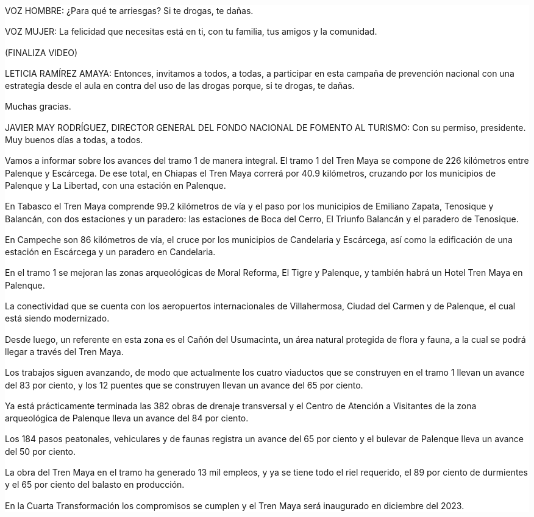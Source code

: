 VOZ HOMBRE: ¿Para qué te arriesgas? Si te drogas, te dañas.

VOZ MUJER: La felicidad que necesitas está en ti, con tu familia, tus amigos y
la comunidad.

(FINALIZA VIDEO)

LETICIA RAMÍREZ AMAYA: Entonces, invitamos a todos, a todas, a participar en
esta campaña de prevención nacional con una estrategia desde el aula en contra
del uso de las drogas porque, si te drogas, te dañas.

Muchas gracias.

JAVIER MAY RODRÍGUEZ, DIRECTOR GENERAL DEL FONDO NACIONAL DE FOMENTO AL
TURISMO: Con su permiso, presidente. Muy buenos días a todas, a todos.

Vamos a informar sobre los avances del tramo 1 de manera integral. El tramo 1
del Tren Maya se compone de 226 kilómetros entre Palenque y Escárcega. De ese
total, en Chiapas el Tren Maya correrá por 40.9 kilómetros, cruzando por los
municipios de Palenque y La Libertad, con una estación en Palenque.

En Tabasco el Tren Maya comprende 99.2 kilómetros de vía y el paso por los
municipios de Emiliano Zapata, Tenosique y Balancán, con dos estaciones y un
paradero: las estaciones de Boca del Cerro, El Triunfo Balancán y el paradero
de Tenosique.

En Campeche son 86 kilómetros de vía, el cruce por los municipios de
Candelaria y Escárcega, así como la edificación de una estación en Escárcega y
un paradero en Candelaria.

En el tramo 1 se mejoran las zonas arqueológicas de Moral Reforma, El Tigre y
Palenque, y también habrá un Hotel Tren Maya en Palenque.

La conectividad que se cuenta con los aeropuertos internacionales de
Villahermosa, Ciudad del Carmen y de Palenque, el cual está siendo
modernizado.

Desde luego, un referente en esta zona es el Cañón del Usumacinta, un área
natural protegida de flora y fauna, a la cual se podrá llegar a través del
Tren Maya.

Los trabajos siguen avanzando, de modo que actualmente los cuatro viaductos
que se construyen en el tramo 1 llevan un avance del 83 por ciento, y los 12
puentes que se construyen llevan un avance del 65 por ciento.

Ya está prácticamente terminada las 382 obras de drenaje transversal y el
Centro de Atención a Visitantes de la zona arqueológica de Palenque lleva un
avance del 84 por ciento.

Los 184 pasos peatonales, vehiculares y de faunas registra un avance del 65
por ciento y el bulevar de Palenque lleva un avance del 50 por ciento.

La obra del Tren Maya en el tramo ha generado 13 mil empleos, y ya se tiene
todo el riel requerido, el 89 por ciento de durmientes y el 65 por ciento del
balasto en producción.

En la Cuarta Transformación los compromisos se cumplen y el Tren Maya será
inaugurado en diciembre del 2023.
